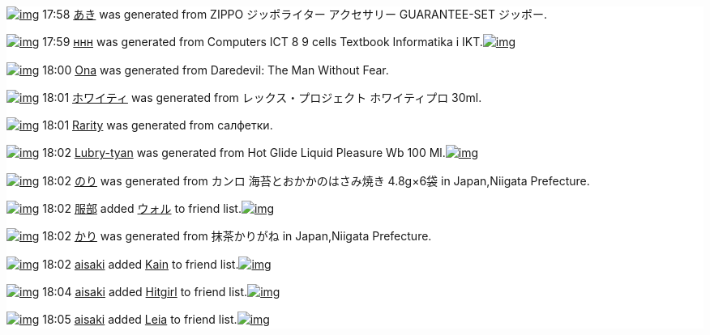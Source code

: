 [![img](http://kacdn01.appspot.com/6717388175179776/ced7.png)](http://www.barcodekanojo.com/kanojo/2830080/%E3%81%82%E3%81%8D) 17:58 [あき](http://www.barcodekanojo.com/kanojo/2830080/%E3%81%82%E3%81%8D) was generated from ZIPPO ジッポライター アクセサリー GUARANTEE-SET ジッポー.

[![img](http://kacdn07.appspot.com/5759409141579776/7600.png)](http://www.barcodekanojo.com/kanojo/2830081/%D0%BD%D0%BD%D0%BD) 17:59 [ннн](http://www.barcodekanojo.com/kanojo/2830081/%D0%BD%D0%BD%D0%BD) was generated from Computers ICT 8 9 cells Textbook Informatika i IKT.[![img](http://img600.imageshack.us/img600/7481/75qa.jpg)](http://www.barcodekanojo.com/product_images/barcode/5234236/1393837101/Computers%20ICT%208%209%20cells%20Textbook%20Informatika%20i%20IKT.jpg)

[![img](http://kacdn06.appspot.com/5676760280596480/4872.png)](http://www.barcodekanojo.com/kanojo/2830082/Ona) 18:00 [Ona](http://www.barcodekanojo.com/kanojo/2830082/Ona) was generated from Daredevil: The Man Without Fear.

[![img](http://kacdn09.appspot.com/5555122243371008/4148.png)](http://www.barcodekanojo.com/kanojo/2830083/%E3%83%9B%E3%83%AF%E3%82%A4%E3%83%86%E3%82%A3) 18:01 [ホワイティ](http://www.barcodekanojo.com/kanojo/2830083/%E3%83%9B%E3%83%AF%E3%82%A4%E3%83%86%E3%82%A3) was generated from レックス・プロジェクト  ホワイティプロ    30ml.

[![img](http://kacdn05.appspot.com/5809997950746624/a1ad.png)](http://www.barcodekanojo.com/kanojo/2830084/Rarity) 18:01 [Rarity](http://www.barcodekanojo.com/kanojo/2830084/Rarity) was generated from салфетки.

[![img](http://kacdn01.appspot.com/4945636587732992/3aae.png)](http://www.barcodekanojo.com/kanojo/2830085/Lubry-tyan) 18:02 [Lubry-tyan](http://www.barcodekanojo.com/kanojo/2830085/Lubry-tyan) was generated from Hot Glide Liquid Pleasure Wb 100 Ml.[![img](http://kacdn04.appspot.com/5804540657926144/5c60.jpg)](http://www.barcodekanojo.com/product_images/barcode/5417605/1393837297/Hot%20Glide%20Liquid%20Pleasure%20Wb%20100%20Ml.jpg)

[![img](http://kacdn09.appspot.com/6232708900454400/6e3ca.png)](http://www.barcodekanojo.com/kanojo/2830086/%E3%81%AE%E3%82%8A) 18:02 [のり](http://www.barcodekanojo.com/kanojo/2830086/%E3%81%AE%E3%82%8A) was generated from カンロ 海苔とおかかのはさみ焼き 4.8g×6袋 in Japan,Niigata Prefecture.

[![img](http://kacdn01.appspot.com/5928842111746048/b554.jpg)](http://www.barcodekanojo.com/user/442784/%E6%9C%8D%E9%83%A8) 18:02 [服部](http://www.barcodekanojo.com/user/442784/%E6%9C%8D%E9%83%A8) added [ウォル](http://www.barcodekanojo.com/kanojo/2580357/%E3%82%A6%E3%82%A9%E3%83%AB) to friend list.[![img](http://img829.imageshack.us/img829/6119/p4gj.png)](http://www.barcodekanojo.com/kanojo/2580357/%E3%82%A6%E3%82%A9%E3%83%AB)

[![img](http://kacdn02.appspot.com/6623447576739840/51a2.png)](http://www.barcodekanojo.com/kanojo/2830087/%E3%81%8B%E3%82%8A) 18:02 [かり](http://www.barcodekanojo.com/kanojo/2830087/%E3%81%8B%E3%82%8A) was generated from 抹茶かりがね in Japan,Niigata Prefecture.

[![img](http://kacdn05.appspot.com/6675142876856320/35fd.jpg)](http://www.barcodekanojo.com/user/400641/aisaki) 18:02 [aisaki](http://www.barcodekanojo.com/user/400641/aisaki) added [Kain](http://www.barcodekanojo.com/kanojo/2643980/Kain) to friend list.[![img](http://kacdn02.appspot.com/5369953855209472/c8ccf.png)](http://www.barcodekanojo.com/kanojo/2643980/Kain)

[![img](http://kacdn05.appspot.com/6675142876856320/35fd.jpg)](http://www.barcodekanojo.com/user/400641/aisaki) 18:04 [aisaki](http://www.barcodekanojo.com/user/400641/aisaki) added [Hitgirl](http://www.barcodekanojo.com/kanojo/2415426/Hitgirl) to friend list.[![img](http://kacdn02.appspot.com/6287781118607360/e96a2.png)](http://www.barcodekanojo.com/kanojo/2415426/Hitgirl)

[![img](http://kacdn05.appspot.com/6675142876856320/35fd.jpg)](http://www.barcodekanojo.com/user/400641/aisaki) 18:05 [aisaki](http://www.barcodekanojo.com/user/400641/aisaki) added [Leia](http://www.barcodekanojo.com/kanojo/2411944/Leia) to friend list.[![img](http://kacdn01.appspot.com/5020600141611008/a379.png)](http://www.barcodekanojo.com/kanojo/2411944/Leia)
